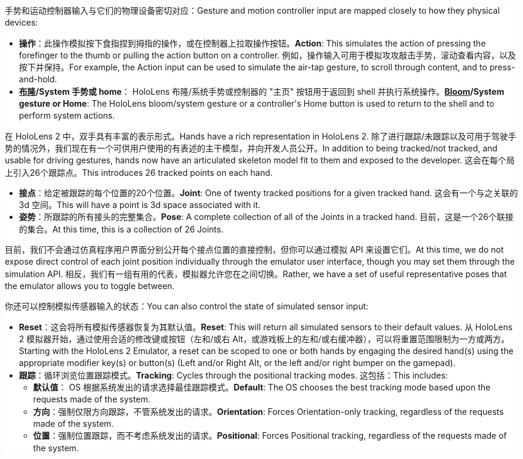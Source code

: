 <span data-ttu-id="bb036-117">手势和运动控制器输入与它们的物理设备密切对应：</span><span class="sxs-lookup"><span data-stu-id="bb036-117">Gesture and motion controller input are mapped closely to how they physical devices:</span></span>
* <span data-ttu-id="bb036-118">**操作**：此操作模拟按下食指捏到拇指的操作，或在控制器上拉取操作按钮。</span><span class="sxs-lookup"><span data-stu-id="bb036-118">**Action**: This simulates the action of pressing the forefinger to the thumb or pulling the action button on a controller.</span></span> <span data-ttu-id="bb036-119">例如，操作输入可用于模拟攻攻敲击手势，滚动查看内容，以及按下并保持。</span><span class="sxs-lookup"><span data-stu-id="bb036-119">For example, the Action input can be used to simulate the air-tap gesture, to scroll through content, and to press-and-hold.</span></span>
* <span data-ttu-id="bb036-120">**[布隆](system-gesture.md#bloom)/System 手势或 home**： HoloLens 布隆/系统手势或控制器的 "主页" 按钮用于返回到 shell 并执行系统操作。</span><span class="sxs-lookup"><span data-stu-id="bb036-120">**[Bloom](system-gesture.md#bloom)/System gesture or Home**: The HoloLens bloom/system gesture or a controller's Home button is used to return to the shell and to perform system actions.</span></span>

<span data-ttu-id="bb036-121">在 HoloLens 2 中，双手具有丰富的表示形式。</span><span class="sxs-lookup"><span data-stu-id="bb036-121">Hands have a rich representation in HoloLens 2.</span></span>  <span data-ttu-id="bb036-122">除了进行跟踪/未跟踪以及可用于驾驶手势的情况外，我们现在有一个可供用户使用的有表述的主干模型，并向开发人员公开。</span><span class="sxs-lookup"><span data-stu-id="bb036-122">In addition to being tracked/not tracked, and usable for driving gestures, hands now have an articulated skeleton model fit to them and exposed to the developer.</span></span>  <span data-ttu-id="bb036-123">这会在每个局上引入26个跟踪点。</span><span class="sxs-lookup"><span data-stu-id="bb036-123">This introduces 26 tracked points on each hand.</span></span>  
* <span data-ttu-id="bb036-124">**接点**：给定被跟踪的每个位置的20个位置。</span><span class="sxs-lookup"><span data-stu-id="bb036-124">**Joint**: One of twenty tracked positions for a given tracked hand.</span></span> <span data-ttu-id="bb036-125">这会有一个与之关联的3d 空间。</span><span class="sxs-lookup"><span data-stu-id="bb036-125">This will have a point is 3d space associated with it.</span></span>
* <span data-ttu-id="bb036-126">**姿势**：所跟踪的所有接头的完整集合。</span><span class="sxs-lookup"><span data-stu-id="bb036-126">**Pose**: A complete collection of all of the Joints in a tracked hand.</span></span> <span data-ttu-id="bb036-127">目前，这是一个26个联接的集合。</span><span class="sxs-lookup"><span data-stu-id="bb036-127">At this time, this is a collection of 26 Joints.</span></span> 

<span data-ttu-id="bb036-128">目前，我们不会通过仿真程序用户界面分别公开每个接点位置的直接控制，但你可以通过模拟 API 来设置它们。</span><span class="sxs-lookup"><span data-stu-id="bb036-128">At this time, we do not expose direct control of each joint position individually through the emulator user interface, though you may set them through the simulation API.</span></span> <span data-ttu-id="bb036-129">相反，我们有一组有用的代表，模拟器允许您在之间切换。</span><span class="sxs-lookup"><span data-stu-id="bb036-129">Rather, we have a set of useful representative poses that the emulator allows you to toggle between.</span></span>

<span data-ttu-id="bb036-130">你还可以控制模拟传感器输入的状态：</span><span class="sxs-lookup"><span data-stu-id="bb036-130">You can also control the state of simulated sensor input:</span></span>
* <span data-ttu-id="bb036-131">**Reset**：这会将所有模拟传感器恢复为其默认值。</span><span class="sxs-lookup"><span data-stu-id="bb036-131">**Reset**: This will return all simulated sensors to their default values.</span></span>  <span data-ttu-id="bb036-132">从 HoloLens 2 模拟器开始，通过使用合适的修改键或按钮（左和/或右 Alt，或游戏板上的左和/或右缓冲器），可以将重置范围限制为一方或两方。</span><span class="sxs-lookup"><span data-stu-id="bb036-132">Starting with the HoloLens 2 Emulator, a reset can be scoped to one or both hands by engaging the desired hand(s) using the appropriate modifier key(s) or button(s) (Left and/or Right Alt, or the left and/or right bumper on the gamepad).</span></span>
* <span data-ttu-id="bb036-133">**跟踪**：循环浏览位置跟踪模式。</span><span class="sxs-lookup"><span data-stu-id="bb036-133">**Tracking**: Cycles through the positional tracking modes.</span></span> <span data-ttu-id="bb036-134">这包括：</span><span class="sxs-lookup"><span data-stu-id="bb036-134">This includes:</span></span>
  * <span data-ttu-id="bb036-135">**默认值**： OS 根据系统发出的请求选择最佳跟踪模式。</span><span class="sxs-lookup"><span data-stu-id="bb036-135">**Default**: The OS chooses the best tracking mode based upon the requests made of the system.</span></span>
   * <span data-ttu-id="bb036-136">**方向**：强制仅限方向跟踪，不管系统发出的请求。</span><span class="sxs-lookup"><span data-stu-id="bb036-136">**Orientation**: Forces Orientation-only tracking, regardless of the requests made of the system.</span></span>
   * <span data-ttu-id="bb036-137">**位置**：强制位置跟踪，而不考虑系统发出的请求。</span><span class="sxs-lookup"><span data-stu-id="bb036-137">**Positional**: Forces Positional tracking, regardless of the requests made of the system.</span></span>
